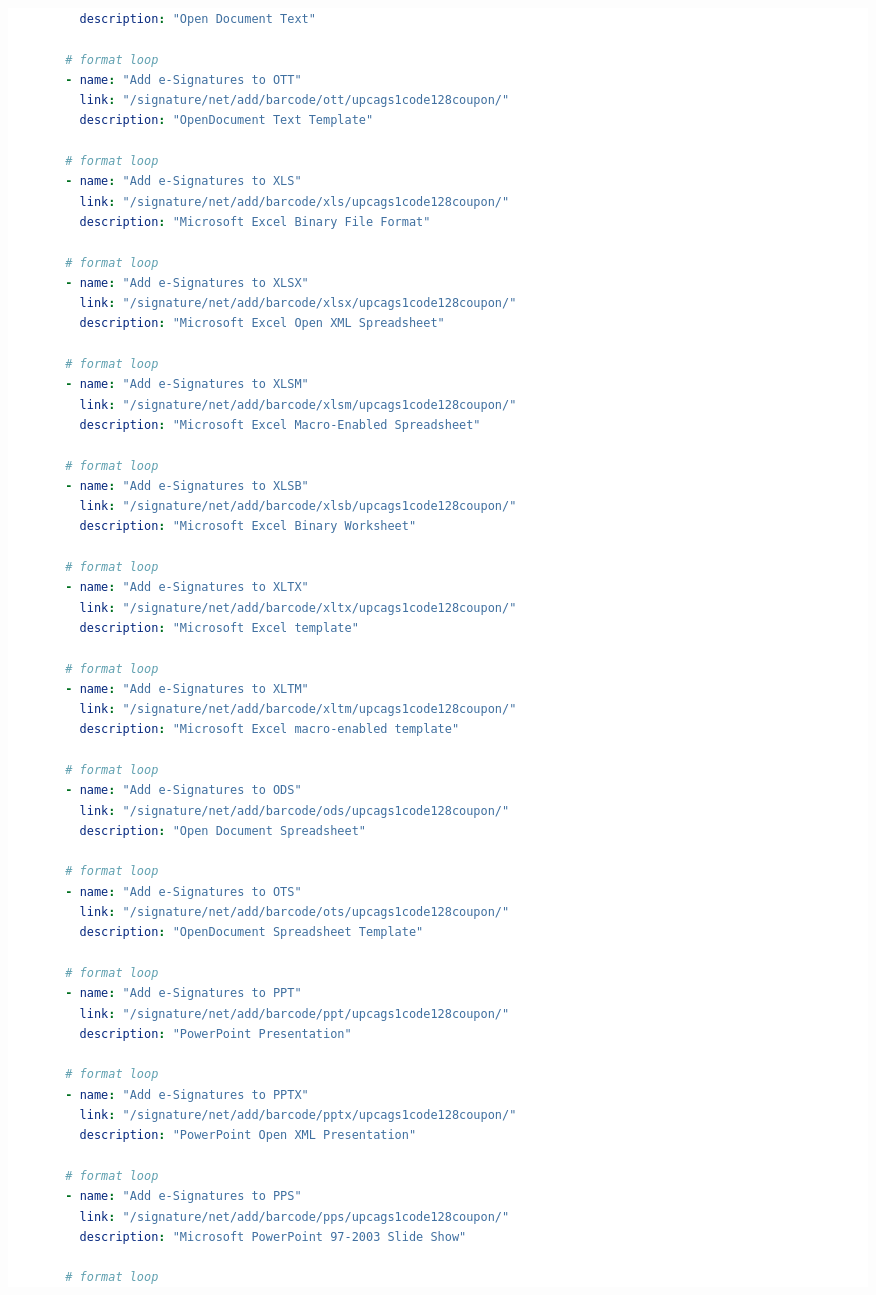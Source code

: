 ```yaml
          description: "Open Document Text"

        # format loop
        - name: "Add e-Signatures to OTT"
          link: "/signature/net/add/barcode/ott/upcags1code128coupon/"
          description: "OpenDocument Text Template"

        # format loop
        - name: "Add e-Signatures to XLS"
          link: "/signature/net/add/barcode/xls/upcags1code128coupon/"
          description: "Microsoft Excel Binary File Format"

        # format loop
        - name: "Add e-Signatures to XLSX"
          link: "/signature/net/add/barcode/xlsx/upcags1code128coupon/"
          description: "Microsoft Excel Open XML Spreadsheet"

        # format loop
        - name: "Add e-Signatures to XLSM"
          link: "/signature/net/add/barcode/xlsm/upcags1code128coupon/"
          description: "Microsoft Excel Macro-Enabled Spreadsheet"

        # format loop
        - name: "Add e-Signatures to XLSB"
          link: "/signature/net/add/barcode/xlsb/upcags1code128coupon/"
          description: "Microsoft Excel Binary Worksheet"

        # format loop
        - name: "Add e-Signatures to XLTX"
          link: "/signature/net/add/barcode/xltx/upcags1code128coupon/"
          description: "Microsoft Excel template"

        # format loop
        - name: "Add e-Signatures to XLTM"
          link: "/signature/net/add/barcode/xltm/upcags1code128coupon/"
          description: "Microsoft Excel macro-enabled template"

        # format loop
        - name: "Add e-Signatures to ODS"
          link: "/signature/net/add/barcode/ods/upcags1code128coupon/"
          description: "Open Document Spreadsheet"

        # format loop
        - name: "Add e-Signatures to OTS"
          link: "/signature/net/add/barcode/ots/upcags1code128coupon/"
          description: "OpenDocument Spreadsheet Template"

        # format loop
        - name: "Add e-Signatures to PPT"
          link: "/signature/net/add/barcode/ppt/upcags1code128coupon/"
          description: "PowerPoint Presentation"

        # format loop
        - name: "Add e-Signatures to PPTX"
          link: "/signature/net/add/barcode/pptx/upcags1code128coupon/"
          description: "PowerPoint Open XML Presentation"

        # format loop
        - name: "Add e-Signatures to PPS"
          link: "/signature/net/add/barcode/pps/upcags1code128coupon/"
          description: "Microsoft PowerPoint 97-2003 Slide Show"

        # format loop
```